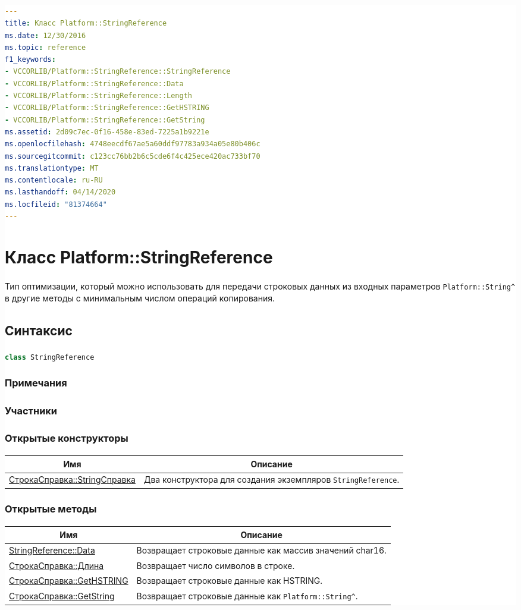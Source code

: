 ```yaml
---
title: Класс Platform::StringReference
ms.date: 12/30/2016
ms.topic: reference
f1_keywords:
- VCCORLIB/Platform::StringReference::StringReference
- VCCORLIB/Platform::StringReference::Data
- VCCORLIB/Platform::StringReference::Length
- VCCORLIB/Platform::StringReference::GetHSTRING
- VCCORLIB/Platform::StringReference::GetString
ms.assetid: 2d09c7ec-0f16-458e-83ed-7225a1b9221e
ms.openlocfilehash: 4748eecdf67ae5a60ddf97783a934a05e80b406c
ms.sourcegitcommit: c123cc76bb2b6c5cde6f4c425ece420ac733bf70
ms.translationtype: MT
ms.contentlocale: ru-RU
ms.lasthandoff: 04/14/2020
ms.locfileid: "81374664"
---
```

# <a name="platformstringreference-class"></a>Класс Platform::StringReference

Тип оптимизации, который можно использовать для передачи строковых данных из входных параметров `Platform::String^` в другие методы с минимальным числом операций копирования.

## <a name="syntax"></a>Синтаксис

```cpp
class StringReference
```

### <a name="remarks"></a>Примечания

### <a name="members"></a>Участники

### <a name="public-constructors"></a>Открытые конструкторы

|Имя|Описание|
|----------|-----------------|
|[СтрокаСправка::StringСправка](#ctor)|Два конструктора для создания экземпляров `StringReference`.|

### <a name="public-methods"></a>Открытые методы

|Имя|Описание|
|----------|-----------------|
|[StringReference::Data](#data)|Возвращает строковые данные как массив значений char16.|
|[СтрокаСправка::Длина](#length)|Возвращает число символов в строке.|
|[СтрокаСправка::GetHSTRING](#gethstring)|Возвращает строковые данные как HSTRING.|
|[СтрокаСправка::GetString](#getstring)|Возвращает строковые данные как `Platform::String^`.|
